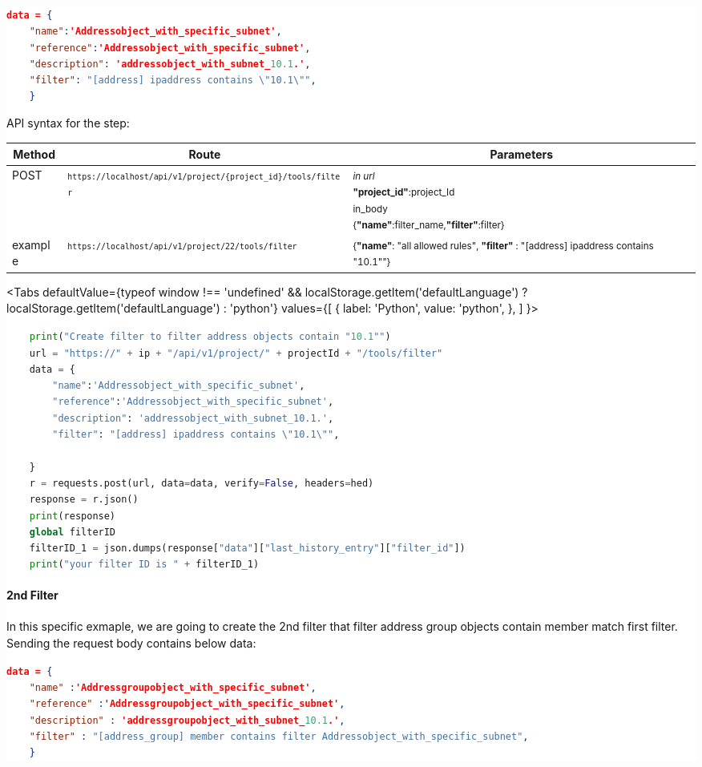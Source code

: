 ```json
data = {
    "name":'Addressobject_with_specific_subnet',
    "reference":'Addressobject_with_specific_subnet',
    "description": 'addressobject_with_subnet_10.1.',
    "filter": "[address] ipaddress contains \"10.1\"",
    }
```

API syntax for the step:

| Method  | Route                                                                       | Parameters                                                                                                              |
| ------- | --------------------------------------------------------------------------- | ----------------------------------------------------------------------------------------------------------------------- |
| POST    | <small>`https://localhost/api/v1/project/{project_id}/tools/filter`</small> | <small>_in url_<br/> **"project_id"**:project_Id<br/>in_body<br/> {**"name"**:filter_name,**"filter"**:filter} </small> |
| example | <small>`https://localhost/api/v1/project/22/tools/filter`</small>           | <small>{**"name"**: "all allowed rules", **"filter"** : "[address] ipaddress contains \"10.1\""} </small>               |

<Tabs defaultValue={typeof window !== 'undefined' && localStorage.getItem('defaultLanguage') ? localStorage.getItem('defaultLanguage') : 'python'}
values={[
{ label: 'Python', value: 'python', },
]
}>  
<TabItem value="python">

```python
    print("Create filter to filter address objects contain "10.1"")
    url = "https://" + ip + "/api/v1/project/" + projectId + "/tools/filter"
    data = {
        "name":'Addressobject_with_specific_subnet',
        "reference":'Addressobject_with_specific_subnet',
        "description": 'addressobject_with_subnet_10.1.',
        "filter": "[address] ipaddress contains \"10.1\"",

    }
    r = requests.post(url, data=data, verify=False, headers=hed)
    response = r.json()
    print(response)
    global filterID
    filterID_1 = json.dumps(response["data"]["last_history_entry"]["filter_id"])
    print("your filter ID is " + filterID_1)
```

</TabItem>
</Tabs>

#### 2nd Filter

In this specific exmaple, we are going to create the 2nd filter that filter address group objects contain member match first filter.  
Sending the request body contains below data:

```json
data = {
    "name" :'Addressgroupobject_with_specific_subnet',
    "reference" :'Addressgroupobject_with_specific_subnet',
    "description" : 'addressgroupobject_with_subnet_10.1.',
    "filter" : "[address_group] member contains filter Addressobject_with_specific_subnet",
    }
```
